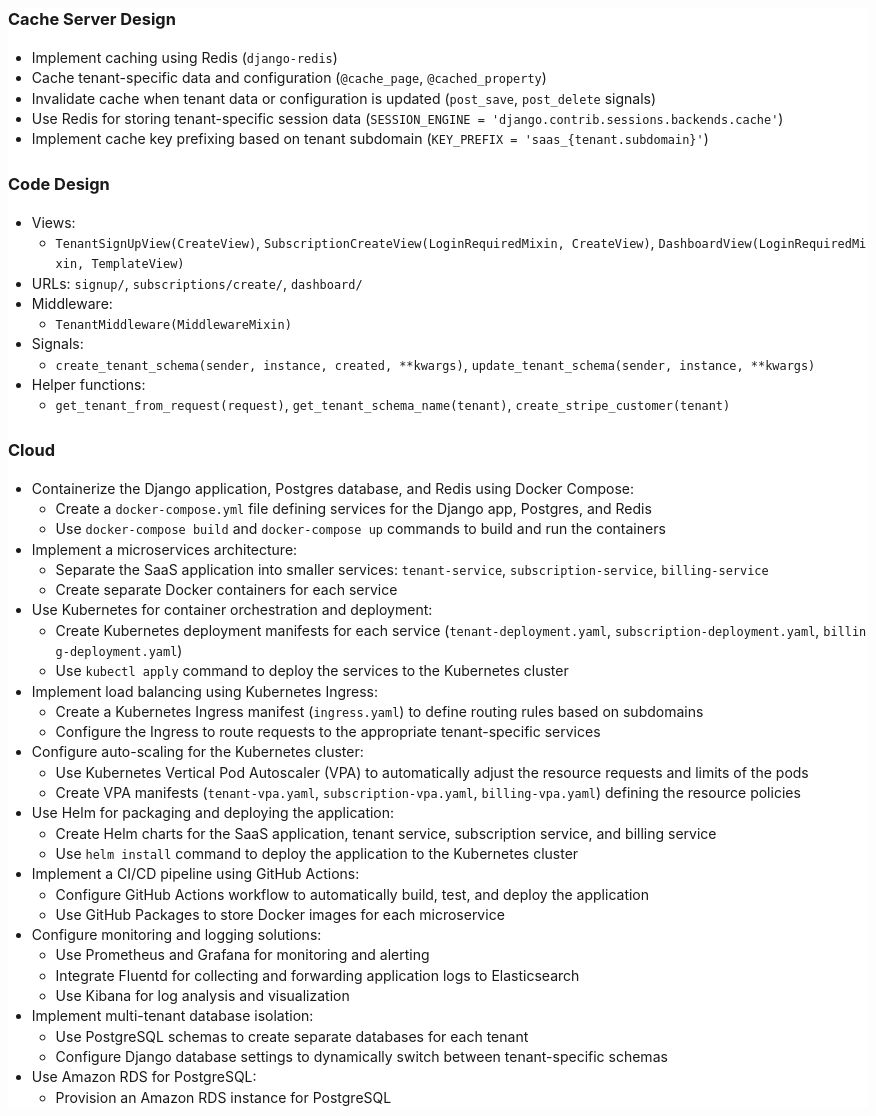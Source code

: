### Cache Server Design

*   Implement caching using Redis (`django-redis`)
*   Cache tenant-specific data and configuration (`@cache_page`, `@cached_property`)
*   Invalidate cache when tenant data or configuration is updated (`post_save`, `post_delete` signals)
*   Use Redis for storing tenant-specific session data (`SESSION_ENGINE = 'django.contrib.sessions.backends.cache'`)
*   Implement cache key prefixing based on tenant subdomain (`KEY_PREFIX = 'saas_{tenant.subdomain}'`)

### Code Design

*   Views:
    *   `TenantSignUpView(CreateView)`, `SubscriptionCreateView(LoginRequiredMixin, CreateView)`, `DashboardView(LoginRequiredMixin, TemplateView)`
*   URLs: `signup/`, `subscriptions/create/`, `dashboard/`
*   Middleware:
    *   `TenantMiddleware(MiddlewareMixin)`
*   Signals:
    *   `create_tenant_schema(sender, instance, created, **kwargs)`, `update_tenant_schema(sender, instance, **kwargs)`
*   Helper functions:
    *   `get_tenant_from_request(request)`, `get_tenant_schema_name(tenant)`, `create_stripe_customer(tenant)`

### Cloud

*   Containerize the Django application, Postgres database, and Redis using Docker Compose:
    *   Create a `docker-compose.yml` file defining services for the Django app, Postgres, and Redis
    *   Use `docker-compose build` and `docker-compose up` commands to build and run the containers
*   Implement a microservices architecture:
    *   Separate the SaaS application into smaller services: `tenant-service`, `subscription-service`, `billing-service`
    *   Create separate Docker containers for each service
*   Use Kubernetes for container orchestration and deployment:
    *   Create Kubernetes deployment manifests for each service (`tenant-deployment.yaml`, `subscription-deployment.yaml`, `billing-deployment.yaml`)
    *   Use `kubectl apply` command to deploy the services to the Kubernetes cluster
*   Implement load balancing using Kubernetes Ingress:
    *   Create a Kubernetes Ingress manifest (`ingress.yaml`) to define routing rules based on subdomains
    *   Configure the Ingress to route requests to the appropriate tenant-specific services
*   Configure auto-scaling for the Kubernetes cluster:
    *   Use Kubernetes Vertical Pod Autoscaler (VPA) to automatically adjust the resource requests and limits of the pods
    *   Create VPA manifests (`tenant-vpa.yaml`, `subscription-vpa.yaml`, `billing-vpa.yaml`) defining the resource policies
*   Use Helm for packaging and deploying the application:
    *   Create Helm charts for the SaaS application, tenant service, subscription service, and billing service
    *   Use `helm install` command to deploy the application to the Kubernetes cluster
*   Implement a CI/CD pipeline using GitHub Actions:
    *   Configure GitHub Actions workflow to automatically build, test, and deploy the application
    *   Use GitHub Packages to store Docker images for each microservice
*   Configure monitoring and logging solutions:
    *   Use Prometheus and Grafana for monitoring and alerting
    *   Integrate Fluentd for collecting and forwarding application logs to Elasticsearch
    *   Use Kibana for log analysis and visualization
*   Implement multi-tenant database isolation:
    *   Use PostgreSQL schemas to create separate databases for each tenant
    *   Configure Django database settings to dynamically switch between tenant-specific schemas
*   Use Amazon RDS for PostgreSQL:
    *   Provision an Amazon RDS instance for PostgreSQL